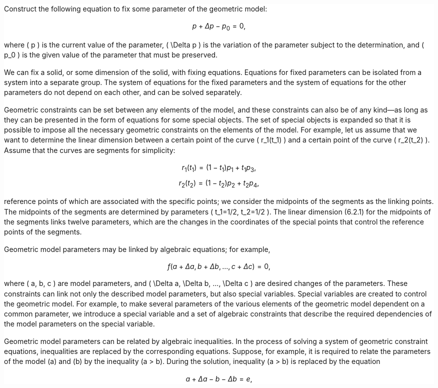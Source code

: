 Construct the following equation to fix some parameter of the geometric model:

$$
p + \Delta p - p_0 = 0,
$$

where \( p \) is the current value of the parameter, \( \Delta p \) is the variation of the parameter subject to the determination, and \( p_0 \) is the given value of the parameter that must be preserved.

We can fix a solid, or some dimension of the solid, with fixing equations. Equations for fixed parameters can be isolated from a system into a separate group. The system of equations for the fixed parameters and the system of equations for the other parameters do not depend on each other, and can be solved separately.

Geometric constraints can be set between any elements of the model, and these constraints can also be of any kind—as long as they can be presented in the form of equations for some special objects. The set of special objects is expanded so that it is possible to impose all the necessary geometric constraints on the elements of the model. For example, let us assume that we want to determine the linear dimension between a certain point of the curve \( r_1(t_1) \) and a certain point of the curve \( r_2(t_2) \). Assume that the curves are segments for simplicity:

$$
r_1(t_1) = (1-t_1)p_1 + t_1p_3,
$$
$$
r_2(t_2) = (1-t_2)p_2 + t_2p_4,
$$

reference points of which are associated with the specific points; we consider the midpoints of the segments as the linking points. The midpoints of the segments are determined by parameters \( t_1=1/2, t_2=1/2 \). The linear dimension (6.2.1) for the midpoints of the segments links twelve parameters, which are the changes in the coordinates of the special points that control the reference points of the segments.

Geometric model parameters may be linked by algebraic equations; for example,

$$
f(a+\Delta a, b+\Delta b, ..., c+\Delta c) = 0,
$$

where \( a, b, c \) are model parameters, and \( \Delta a, \Delta b, ..., \Delta c \) are desired changes of the parameters. These constraints can link not only the described model parameters, but also special variables. Special variables are created to control the geometric model. For example, to make several parameters of the various elements of the geometric model dependent on a common parameter, we introduce a special variable and a set of algebraic constraints that describe the required dependencies of the model parameters on the special variable.

Geometric model parameters can be related by algebraic inequalities. In the process of solving a system of geometric constraint equations, inequalities are replaced
by the corresponding equations. Suppose, for example, it is required to relate the parameters of the model \(a\) and \(b\) by the inequality \(a > b\). During the solution, inequality \(a > b\) is replaced by the equation

$$
a + \Delta a - b - \Delta b = e,
$$
